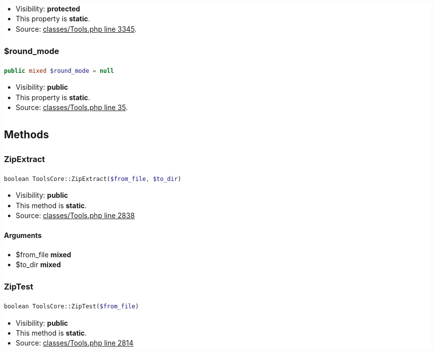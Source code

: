 



* Visibility: **protected**
* This property is **static**.
* Source: [classes/Tools.php line 3345](https://github.com/PrestaShop/PrestaShop/blob/1.6.1.2/classes/Tools.php#L3345).


### <a name="property-$round_mode"></a>$round_mode

```php
public mixed $round_mode = null
```





* Visibility: **public**
* This property is **static**.
* Source: [classes/Tools.php line 35](https://github.com/PrestaShop/PrestaShop/blob/1.6.1.2/classes/Tools.php#L35).


Methods
-------


### <a name="method-ZipExtract"></a>ZipExtract

```php
boolean ToolsCore::ZipExtract($from_file, $to_dir)
```





* Visibility: **public**
* This method is **static**.
* Source: [classes/Tools.php line 2838](https://github.com/PrestaShop/PrestaShop/blob/1.6.1.2/classes/Tools.php#L2838)


#### Arguments
* $from_file **mixed**
* $to_dir **mixed**



### <a name="method-ZipTest"></a>ZipTest

```php
boolean ToolsCore::ZipTest($from_file)
```





* Visibility: **public**
* This method is **static**.
* Source: [classes/Tools.php line 2814](https://github.com/PrestaShop/PrestaShop/blob/1.6.1.2/classes/Tools.php#L2814)
